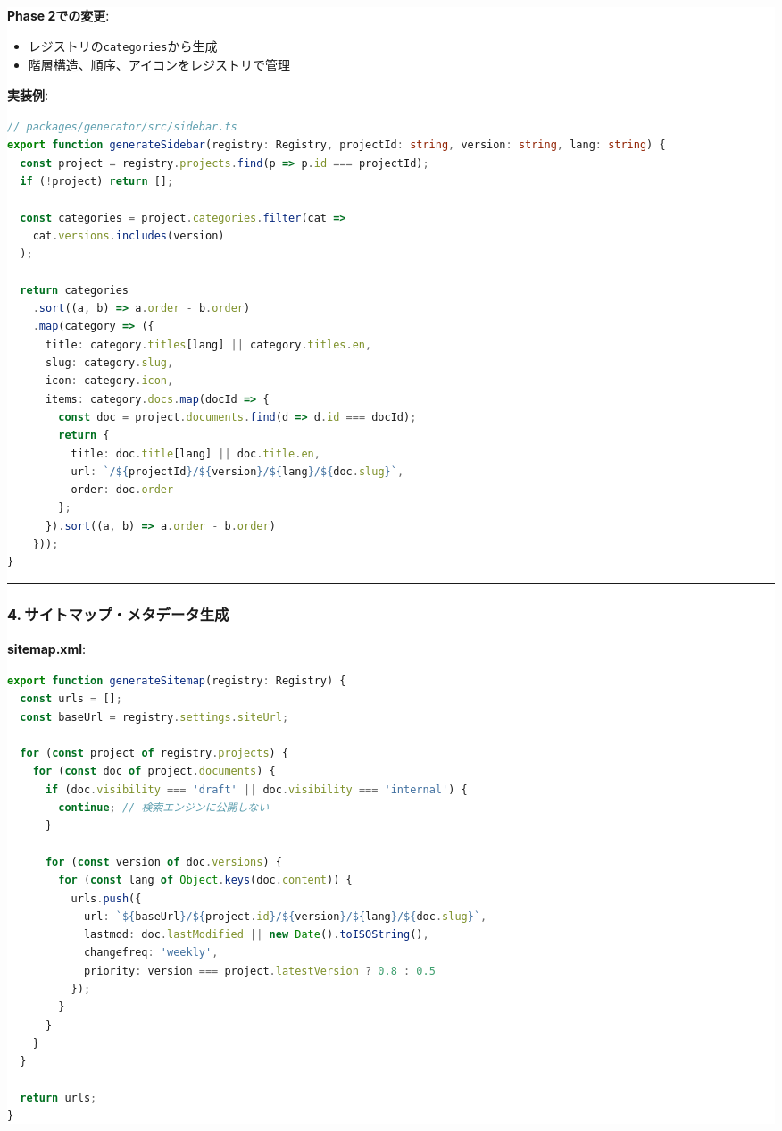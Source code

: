 **Phase 2での変更**:
- レジストリの`categories`から生成
- 階層構造、順序、アイコンをレジストリで管理

**実装例**:
```typescript
// packages/generator/src/sidebar.ts
export function generateSidebar(registry: Registry, projectId: string, version: string, lang: string) {
  const project = registry.projects.find(p => p.id === projectId);
  if (!project) return [];

  const categories = project.categories.filter(cat =>
    cat.versions.includes(version)
  );

  return categories
    .sort((a, b) => a.order - b.order)
    .map(category => ({
      title: category.titles[lang] || category.titles.en,
      slug: category.slug,
      icon: category.icon,
      items: category.docs.map(docId => {
        const doc = project.documents.find(d => d.id === docId);
        return {
          title: doc.title[lang] || doc.title.en,
          url: `/${projectId}/${version}/${lang}/${doc.slug}`,
          order: doc.order
        };
      }).sort((a, b) => a.order - b.order)
    }));
}
```

---

### 4. サイトマップ・メタデータ生成

**sitemap.xml**:
```typescript
export function generateSitemap(registry: Registry) {
  const urls = [];
  const baseUrl = registry.settings.siteUrl;

  for (const project of registry.projects) {
    for (const doc of project.documents) {
      if (doc.visibility === 'draft' || doc.visibility === 'internal') {
        continue; // 検索エンジンに公開しない
      }

      for (const version of doc.versions) {
        for (const lang of Object.keys(doc.content)) {
          urls.push({
            url: `${baseUrl}/${project.id}/${version}/${lang}/${doc.slug}`,
            lastmod: doc.lastModified || new Date().toISOString(),
            changefreq: 'weekly',
            priority: version === project.latestVersion ? 0.8 : 0.5
          });
        }
      }
    }
  }

  return urls;
}
```